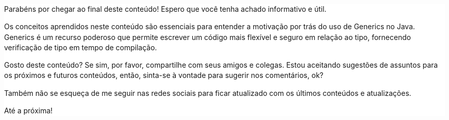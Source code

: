 Parabéns por chegar ao final deste conteúdo! Espero que você tenha achado informativo e útil.

Os conceitos aprendidos neste conteúdo são essenciais para entender a motivação por trás do uso de Generics no Java. Generics é um recurso poderoso que permite escrever um código mais flexível e seguro em relação ao tipo, fornecendo verificação de tipo em tempo de compilação.

Gosto deste conteúdo? Se sim, por favor, compartilhe com seus amigos e colegas. Estou aceitando sugestões de assuntos para os próximos e futuros conteúdos, então, sinta-se à vontade para sugerir nos comentários, ok?

Também não se esqueça de me seguir nas redes sociais para ficar atualizado com os últimos conteúdos e atualizações.

Até a próxima!